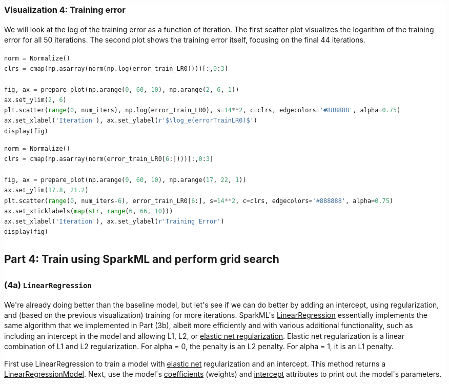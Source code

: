 ### Visualization 4: Training error

We will look at the log of the training error as a function of iteration. The first scatter plot visualizes the logarithm of the training error for all 50 iterations.  The second plot shows the training error itself, focusing on the final 44 iterations.


```python
norm = Normalize()
clrs = cmap(np.asarray(norm(np.log(error_train_LR0))))[:,0:3]

fig, ax = prepare_plot(np.arange(0, 60, 10), np.arange(2, 6, 1))
ax.set_ylim(2, 6)
plt.scatter(range(0, num_iters), np.log(error_train_LR0), s=14**2, c=clrs, edgecolors='#888888', alpha=0.75)
ax.set_xlabel('Iteration'), ax.set_ylabel(r'$\log_e(errorTrainLR0)$')
display(fig)
```


```python
norm = Normalize()
clrs = cmap(np.asarray(norm(error_train_LR0[6:])))[:,0:3]

fig, ax = prepare_plot(np.arange(0, 60, 10), np.arange(17, 22, 1))
ax.set_ylim(17.8, 21.2)
plt.scatter(range(0, num_iters-6), error_train_LR0[6:], s=14**2, c=clrs, edgecolors='#888888', alpha=0.75)
ax.set_xticklabels(map(str, range(6, 66, 10)))
ax.set_xlabel('Iteration'), ax.set_ylabel(r'Training Error')
display(fig)
```

## Part 4: Train using SparkML and perform grid search

### (4a) `LinearRegression`

We're already doing better than the baseline model, but let's see if we can do better by adding an intercept, using regularization, and (based on the previous visualization) training for more iterations.  SparkML's [LinearRegression](https://spark.apache.org/docs/1.6.1/api/python/pyspark.ml.html#pyspark.ml.regression.LinearRegression) essentially implements the same algorithm that we implemented in Part (3b), albeit more efficiently and with various additional functionality, such as including an intercept in the model and allowing L1, L2, or [elastic net regularization](https://en.wikipedia.org/wiki/Elastic_net_regularization). Elastic net regularization is a linear combination of L1 and L2 regularization. For alpha = 0, the penalty is an L2 penalty. For alpha = 1, it is an L1 penalty.

First use LinearRegression to train a model with [elastic net](https://spark.apache.org/docs/1.6.1/api/python/pyspark.ml.html#pyspark.ml.regression.LinearRegression.elasticNetParam) regularization and an intercept.  This method returns a [LinearRegressionModel](https://spark.apache.org/docs/latest/api/python/pyspark.mllib.html#pyspark.mllib.regression.LinearRegressionModel).  Next, use the model's [coefficients](https://spark.apache.org/docs/latest/api/python/pyspark.ml.html#pyspark.ml.regression.LinearRegressionModel.coefficients) (weights) and [intercept](https://spark.apache.org/docs/latest/api/python/pyspark.ml.html#pyspark.ml.regression.LinearRegressionModel.intercept) attributes to print out the model's parameters.

